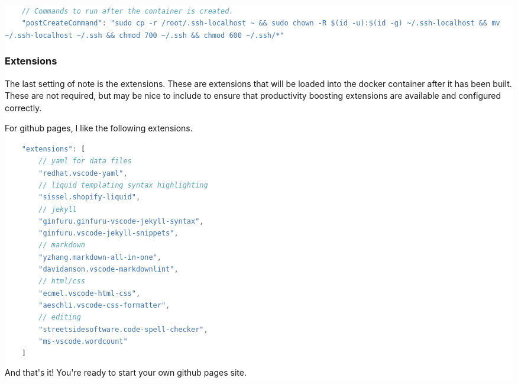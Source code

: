 ```javascript
    // Commands to run after the container is created.
    "postCreateCommand": "sudo cp -r /root/.ssh-localhost ~ && sudo chown -R $(id -u):$(id -g) ~/.ssh-localhost && mv ~/.ssh-localhost ~/.ssh && chmod 700 ~/.ssh && chmod 600 ~/.ssh/*"
```

### Extensions

The last setting of note is the extensions.  These are extensions that will be loaded into the docker container after it has been built.  These are not required, but may be nice to include to ensure that productivity boosting extensions are available and configured correctly.

For github pages, I like the following extensions.

```javascript
    "extensions": [
        // yaml for data files
        "redhat.vscode-yaml",
        // liquid templating syntax highlighting
        "sissel.shopify-liquid",
        // jekyll
        "ginfuru.ginfuru-vscode-jekyll-syntax",
        "ginfuru.vscode-jekyll-snippets",
        // markdown
        "yzhang.markdown-all-in-one",
        "davidanson.vscode-markdownlint",
        // html/css
        "ecmel.vscode-html-css",
        "aeschli.vscode-css-formatter",
        // editing
        "streetsidesoftware.code-spell-checker",
        "ms-vscode.wordcount"
    ]
```

And that's it!  You're ready to start your own github pages site.
